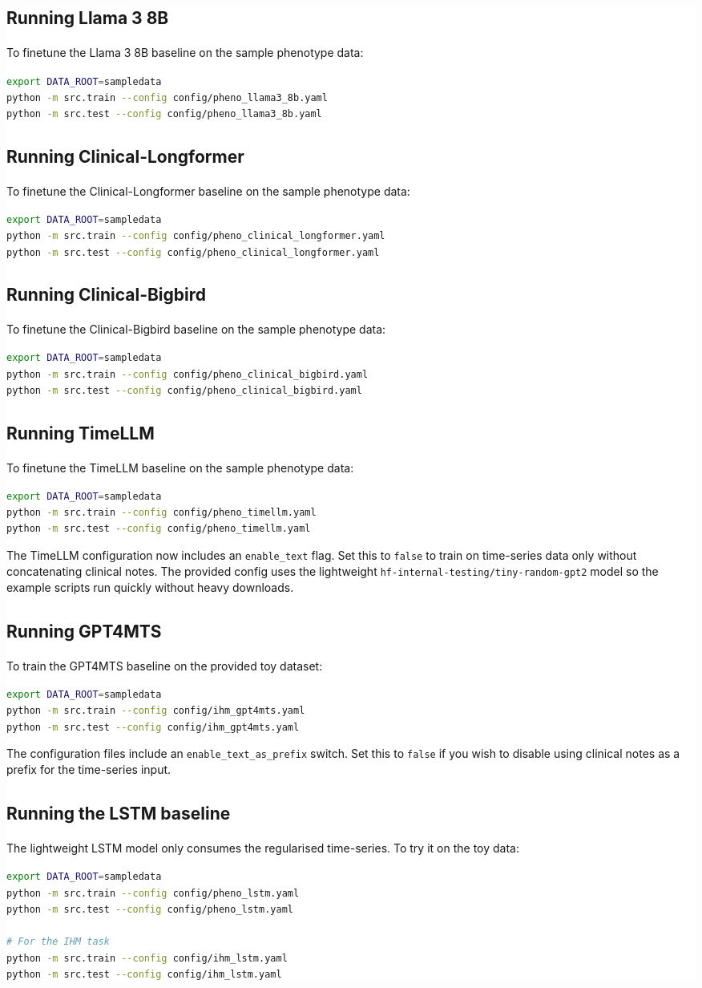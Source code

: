 ## Running Llama 3 8B
To finetune the Llama 3 8B baseline on the sample phenotype data:
```bash
export DATA_ROOT=sampledata
python -m src.train --config config/pheno_llama3_8b.yaml
python -m src.test --config config/pheno_llama3_8b.yaml
```

## Running Clinical-Longformer
To finetune the Clinical-Longformer baseline on the sample phenotype data:
```bash
export DATA_ROOT=sampledata
python -m src.train --config config/pheno_clinical_longformer.yaml
python -m src.test --config config/pheno_clinical_longformer.yaml
```

## Running Clinical-Bigbird
To finetune the Clinical-Bigbird baseline on the sample phenotype data:
```bash
export DATA_ROOT=sampledata
python -m src.train --config config/pheno_clinical_bigbird.yaml
python -m src.test --config config/pheno_clinical_bigbird.yaml
```

## Running TimeLLM
To finetune the TimeLLM baseline on the sample phenotype data:
```bash
export DATA_ROOT=sampledata
python -m src.train --config config/pheno_timellm.yaml
python -m src.test --config config/pheno_timellm.yaml
```
The TimeLLM configuration now includes an `enable_text` flag. Set this to
`false` to train on time-series data only without concatenating clinical notes.
The provided config uses the lightweight `hf-internal-testing/tiny-random-gpt2`
model so the example scripts run quickly without heavy downloads.

## Running GPT4MTS
To train the GPT4MTS baseline on the provided toy dataset:
```bash
export DATA_ROOT=sampledata
python -m src.train --config config/ihm_gpt4mts.yaml
python -m src.test --config config/ihm_gpt4mts.yaml
```
The configuration files include an `enable_text_as_prefix` switch. Set this to
`false` if you wish to disable using clinical notes as a prefix for the
time-series input.

## Running the LSTM baseline
The lightweight LSTM model only consumes the regularised time-series. To try it
on the toy data:
```bash
export DATA_ROOT=sampledata
python -m src.train --config config/pheno_lstm.yaml
python -m src.test --config config/pheno_lstm.yaml

# For the IHM task
python -m src.train --config config/ihm_lstm.yaml
python -m src.test --config config/ihm_lstm.yaml
```
